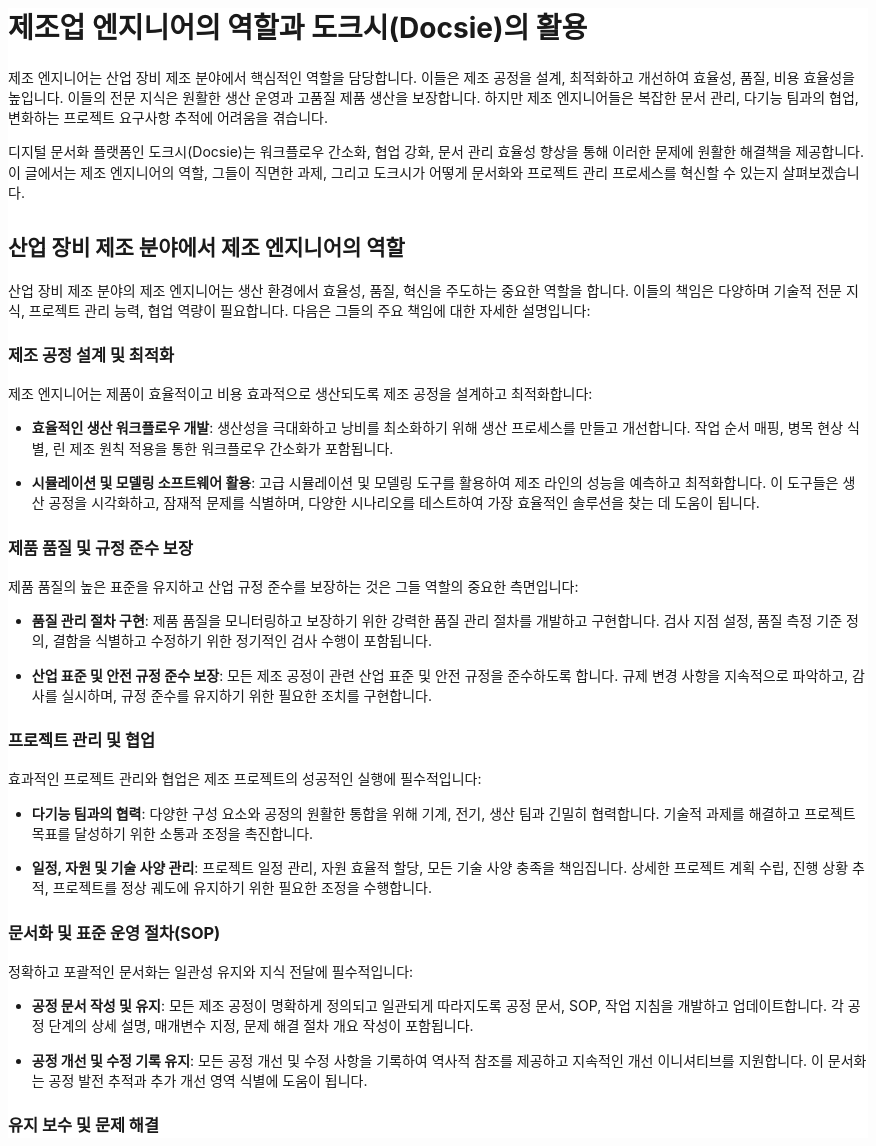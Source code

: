# 제조업 엔지니어의 역할과 도크시(Docsie)의 활용

제조 엔지니어는 산업 장비 제조 분야에서 핵심적인 역할을 담당합니다. 이들은 제조 공정을 설계, 최적화하고 개선하여 효율성, 품질, 비용 효율성을 높입니다. 이들의 전문 지식은 원활한 생산 운영과 고품질 제품 생산을 보장합니다. 하지만 제조 엔지니어들은 복잡한 문서 관리, 다기능 팀과의 협업, 변화하는 프로젝트 요구사항 추적에 어려움을 겪습니다.

디지털 문서화 플랫폼인 도크시(Docsie)는 워크플로우 간소화, 협업 강화, 문서 관리 효율성 향상을 통해 이러한 문제에 원활한 해결책을 제공합니다. 이 글에서는 제조 엔지니어의 역할, 그들이 직면한 과제, 그리고 도크시가 어떻게 문서화와 프로젝트 관리 프로세스를 혁신할 수 있는지 살펴보겠습니다.

## 산업 장비 제조 분야에서 제조 엔지니어의 역할

산업 장비 제조 분야의 제조 엔지니어는 생산 환경에서 효율성, 품질, 혁신을 주도하는 중요한 역할을 합니다. 이들의 책임은 다양하며 기술적 전문 지식, 프로젝트 관리 능력, 협업 역량이 필요합니다. 다음은 그들의 주요 책임에 대한 자세한 설명입니다:

### 제조 공정 설계 및 최적화

제조 엔지니어는 제품이 효율적이고 비용 효과적으로 생산되도록 제조 공정을 설계하고 최적화합니다:

* **효율적인 생산 워크플로우 개발**: 생산성을 극대화하고 낭비를 최소화하기 위해 생산 프로세스를 만들고 개선합니다. 작업 순서 매핑, 병목 현상 식별, 린 제조 원칙 적용을 통한 워크플로우 간소화가 포함됩니다.

* **시뮬레이션 및 모델링 소프트웨어 활용**: 고급 시뮬레이션 및 모델링 도구를 활용하여 제조 라인의 성능을 예측하고 최적화합니다. 이 도구들은 생산 공정을 시각화하고, 잠재적 문제를 식별하며, 다양한 시나리오를 테스트하여 가장 효율적인 솔루션을 찾는 데 도움이 됩니다.

### 제품 품질 및 규정 준수 보장

제품 품질의 높은 표준을 유지하고 산업 규정 준수를 보장하는 것은 그들 역할의 중요한 측면입니다:

* **품질 관리 절차 구현**: 제품 품질을 모니터링하고 보장하기 위한 강력한 품질 관리 절차를 개발하고 구현합니다. 검사 지점 설정, 품질 측정 기준 정의, 결함을 식별하고 수정하기 위한 정기적인 검사 수행이 포함됩니다.

* **산업 표준 및 안전 규정 준수 보장**: 모든 제조 공정이 관련 산업 표준 및 안전 규정을 준수하도록 합니다. 규제 변경 사항을 지속적으로 파악하고, 감사를 실시하며, 규정 준수를 유지하기 위한 필요한 조치를 구현합니다.

### 프로젝트 관리 및 협업

효과적인 프로젝트 관리와 협업은 제조 프로젝트의 성공적인 실행에 필수적입니다:

* **다기능 팀과의 협력**: 다양한 구성 요소와 공정의 원활한 통합을 위해 기계, 전기, 생산 팀과 긴밀히 협력합니다. 기술적 과제를 해결하고 프로젝트 목표를 달성하기 위한 소통과 조정을 촉진합니다.

* **일정, 자원 및 기술 사양 관리**: 프로젝트 일정 관리, 자원 효율적 할당, 모든 기술 사양 충족을 책임집니다. 상세한 프로젝트 계획 수립, 진행 상황 추적, 프로젝트를 정상 궤도에 유지하기 위한 필요한 조정을 수행합니다.

### 문서화 및 표준 운영 절차(SOP)

정확하고 포괄적인 문서화는 일관성 유지와 지식 전달에 필수적입니다:

* **공정 문서 작성 및 유지**: 모든 제조 공정이 명확하게 정의되고 일관되게 따라지도록 공정 문서, SOP, 작업 지침을 개발하고 업데이트합니다. 각 공정 단계의 상세 설명, 매개변수 지정, 문제 해결 절차 개요 작성이 포함됩니다.

* **공정 개선 및 수정 기록 유지**: 모든 공정 개선 및 수정 사항을 기록하여 역사적 참조를 제공하고 지속적인 개선 이니셔티브를 지원합니다. 이 문서화는 공정 발전 추적과 추가 개선 영역 식별에 도움이 됩니다.

### 유지 보수 및 문제 해결
